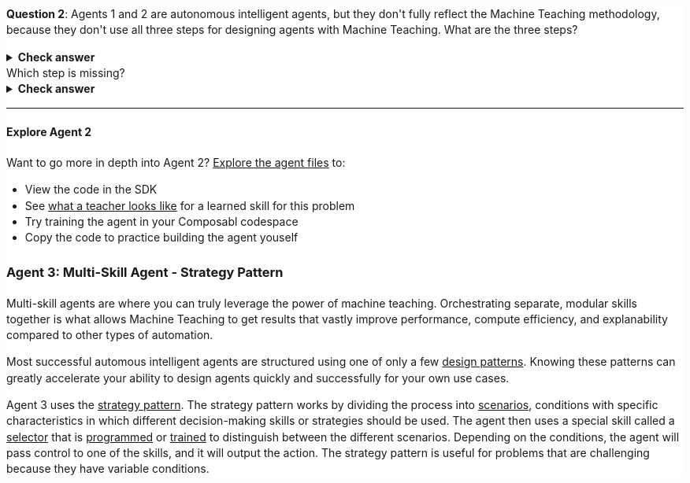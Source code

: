 **Question 2**: Agents 1 and 2 are autonomous intelligent agents, but they don't fully reflect the Machine Teaching methodology, because they don't use all three steps for designing agents with Machine Teaching.
    What are the three steps?
    <details>
    <summary>**Check answer**</summary>
    1. Divide the process into skills
    2. Orchestrate skills together
    3. Choose the right technology for each skill
    </details>
 Which step is missing?
    <details>
</br>
    <summary>**Check answer** </summary>
    Orchestrate skills together is missing, since you can't orchestrate skills in a single-skill agent. But without orchestration, you miss out on a lot of the power of machine teaching to use modularity to drive results.
    </details>
***

#### Explore Agent 2

Want to go more in depth into Agent 2? [Explore the agent files](/2_learn/chemical_process_control/agents/deep_reinforcement_learning/) to:

- View the code in the SDK
- See [what a teacher looks like](/2_learn/chemical_process_control/agents/deep_reinforcement_learning/teacher.py) for a learned skill for this problem
- Try training the agent in your Composabl codespace
- Copy the code to practice building the agent youself

### Agent 3: Multi-Skill Agent - Strategy Pattern

Multi-skill agents are where you can truly leverage the power of machine teaching. Orchestrating separate, modular skills  together is what allows Machine Teaching to get results that vastly improve performance, compute efficiency, and explanability compared to other types of automation.

Most successful automous intelligent agents are structured using one of only a few [design patterns](## "Common agent structures known to successfully addresses one or more challenging phenomena"). Knowing these patterns can greatly accelerate your ability to design agents quickly and successfully for your own use cases.

Agent 3 uses the [strategy pattern](## "An agent design in which a selector skill passes decision-making control to one of several skills depending on the scenario"). The strategy pattern works by dividing the process into [scenarios](## "Scenarios are situations where your agent needs to behave differently to succeed"), conditions with specific characteristics in which different decision-making skills or strategies should be used. The agent then uses a special skill called a [selector](## "A special skill that uses sensor and perceptor information to decide which action skill should make the decision") that is [programmed](## "A programmed skill uses a mathematical model or algorithm to make decisions") or [trained](## "A trained or learned skill uses deep reinforcement learning to make decisions by applying the learning it acquired and stored by practicing in simulation") to distinguish between the different scenarios. Depending on the conditions, the agent will pass control to one of the skills, and it will output the action. The strategy pattern is useful for problems that are challenging because they have variable conditions.
